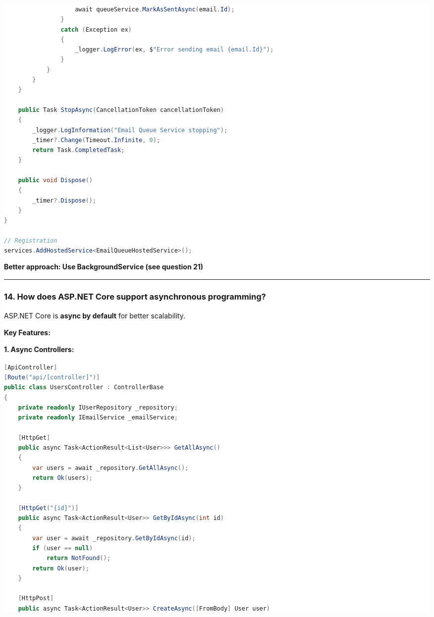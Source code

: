 ```csharp
                    await queueService.MarkAsSentAsync(email.Id);
                }
                catch (Exception ex)
                {
                    _logger.LogError(ex, $"Error sending email {email.Id}");
                }
            }
        }
    }

    public Task StopAsync(CancellationToken cancellationToken)
    {
        _logger.LogInformation("Email Queue Service stopping");
        _timer?.Change(Timeout.Infinite, 0);
        return Task.CompletedTask;
    }

    public void Dispose()
    {
        _timer?.Dispose();
    }
}

// Registration
services.AddHostedService<EmailQueueHostedService>();
```

**Better approach: Use BackgroundService (see question 21)**

---

### 14. How does ASP.NET Core support asynchronous programming?

ASP.NET Core is **async by default** for better scalability.

**Key Features:**

**1. Async Controllers:**
```csharp
[ApiController]
[Route("api/[controller]")]
public class UsersController : ControllerBase
{
    private readonly IUserRepository _repository;
    private readonly IEmailService _emailService;

    [HttpGet]
    public async Task<ActionResult<List<User>>> GetAllAsync()
    {
        var users = await _repository.GetAllAsync();
        return Ok(users);
    }

    [HttpGet("{id}")]
    public async Task<ActionResult<User>> GetByIdAsync(int id)
    {
        var user = await _repository.GetByIdAsync(id);
        if (user == null)
            return NotFound();
        return Ok(user);
    }

    [HttpPost]
    public async Task<ActionResult<User>> CreateAsync([FromBody] User user)
```